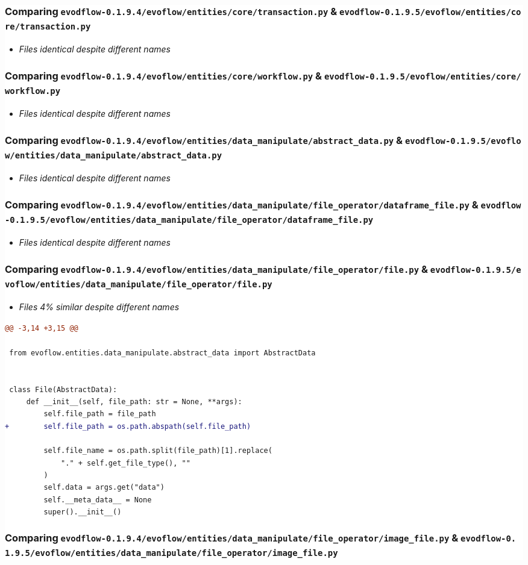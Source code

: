 ### Comparing `evodflow-0.1.9.4/evoflow/entities/core/transaction.py` & `evodflow-0.1.9.5/evoflow/entities/core/transaction.py`

 * *Files identical despite different names*

### Comparing `evodflow-0.1.9.4/evoflow/entities/core/workflow.py` & `evodflow-0.1.9.5/evoflow/entities/core/workflow.py`

 * *Files identical despite different names*

### Comparing `evodflow-0.1.9.4/evoflow/entities/data_manipulate/abstract_data.py` & `evodflow-0.1.9.5/evoflow/entities/data_manipulate/abstract_data.py`

 * *Files identical despite different names*

### Comparing `evodflow-0.1.9.4/evoflow/entities/data_manipulate/file_operator/dataframe_file.py` & `evodflow-0.1.9.5/evoflow/entities/data_manipulate/file_operator/dataframe_file.py`

 * *Files identical despite different names*

### Comparing `evodflow-0.1.9.4/evoflow/entities/data_manipulate/file_operator/file.py` & `evodflow-0.1.9.5/evoflow/entities/data_manipulate/file_operator/file.py`

 * *Files 4% similar despite different names*

```diff
@@ -3,14 +3,15 @@
 
 from evoflow.entities.data_manipulate.abstract_data import AbstractData
 
 
 class File(AbstractData):
     def __init__(self, file_path: str = None, **args):
         self.file_path = file_path
+        self.file_path = os.path.abspath(self.file_path)
 
         self.file_name = os.path.split(file_path)[1].replace(
             "." + self.get_file_type(), ""
         )
         self.data = args.get("data")
         self.__meta_data__ = None
         super().__init__()
```

### Comparing `evodflow-0.1.9.4/evoflow/entities/data_manipulate/file_operator/image_file.py` & `evodflow-0.1.9.5/evoflow/entities/data_manipulate/file_operator/image_file.py`
